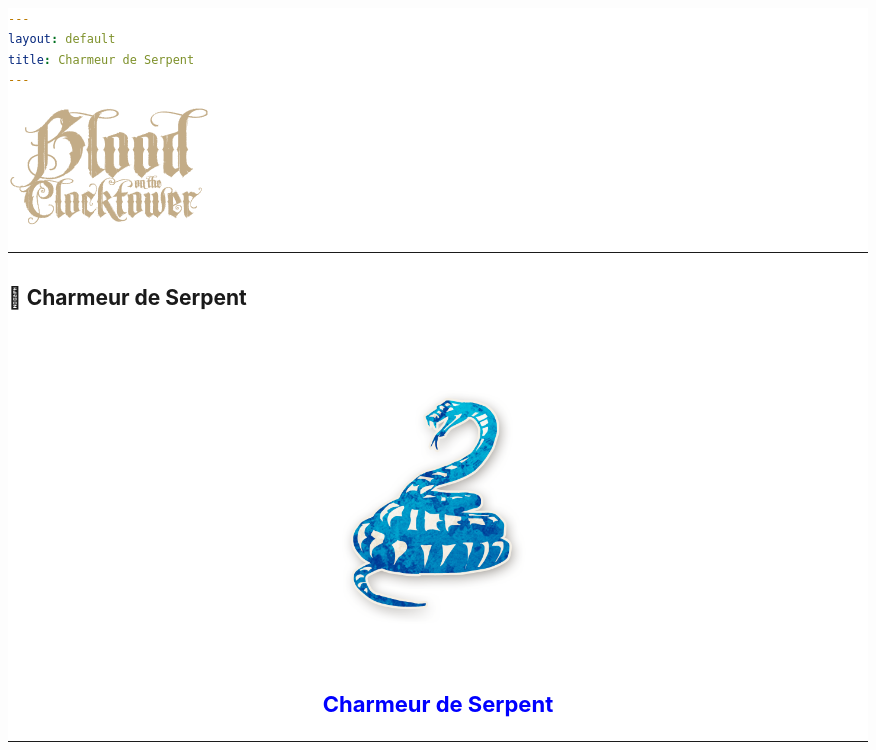 ```yaml
---
layout: default
title: Charmeur de Serpent
---
```



<p align="left">
  <a href="/botc-fr-bambi/">
    <img src="../images/logo.png" alt="Accueil BotC FR" width="200">
  </a>
</p>

---

## 🐍 Charmeur de Serpent

<div style="text-align:center; margin: 20px 0;">
  <a href="./charmeurdeserpent.html" style="text-decoration:none;">
    <img src="../images/Icon_snakecharmer.png" alt="Charmeur de Serpent" width="350" style="border-radius:8px;">
    <br>
    <span style="color:blue; font-weight:bold; font-size:22px;">Charmeur de Serpent</span>
  </a>
</div>

---